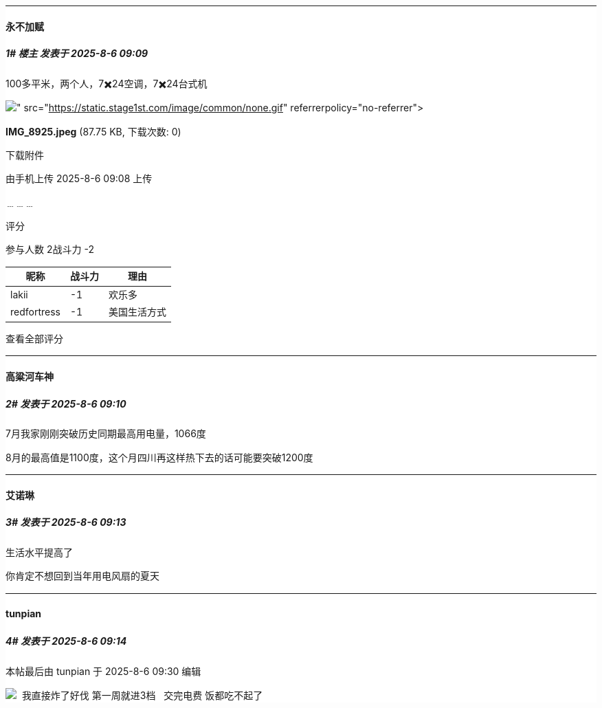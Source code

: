 ﻿
*****

####  永不加赋  
##### 1#       楼主       发表于 2025-8-6 09:09

100多平米，两个人，7✖️24空调，7✖️24台式机

<img src="https://img.stage1st.com/forum/202508/06/090858tf4ux2x6aicuyug0.jpeg" referrerpolicy="no-referrer">" src="https://static.stage1st.com/image/common/none.gif" referrerpolicy="no-referrer">

<strong>IMG_8925.jpeg</strong> (87.75 KB, 下载次数: 0)

下载附件

由手机上传
2025-8-6 09:08 上传

﹍﹍﹍

评分

 参与人数 2战斗力 -2

|昵称|战斗力|理由|
|----|---|---|
| lakii|-1|欢乐多|
| redfortress|-1|美国生活方式|

查看全部评分

*****

####  高粱河车神  
##### 2#       发表于 2025-8-6 09:10

7月我家刚刚突破历史同期最高用电量，1066度

8月的最高值是1100度，这个月四川再这样热下去的话可能要突破1200度

*****

####  艾诺琳  
##### 3#       发表于 2025-8-6 09:13

生活水平提高了

你肯定不想回到当年用电风扇的夏天

*****

####  tunpian  
##### 4#       发表于 2025-8-6 09:14

 本帖最后由 tunpian 于 2025-8-6 09:30 编辑 

<img src="https://static.stage1st.com/image/smiley/face2017/067.png" referrerpolicy="no-referrer">  我直接炸了好伐 第一周就进3档   交完电费 饭都吃不起了    
